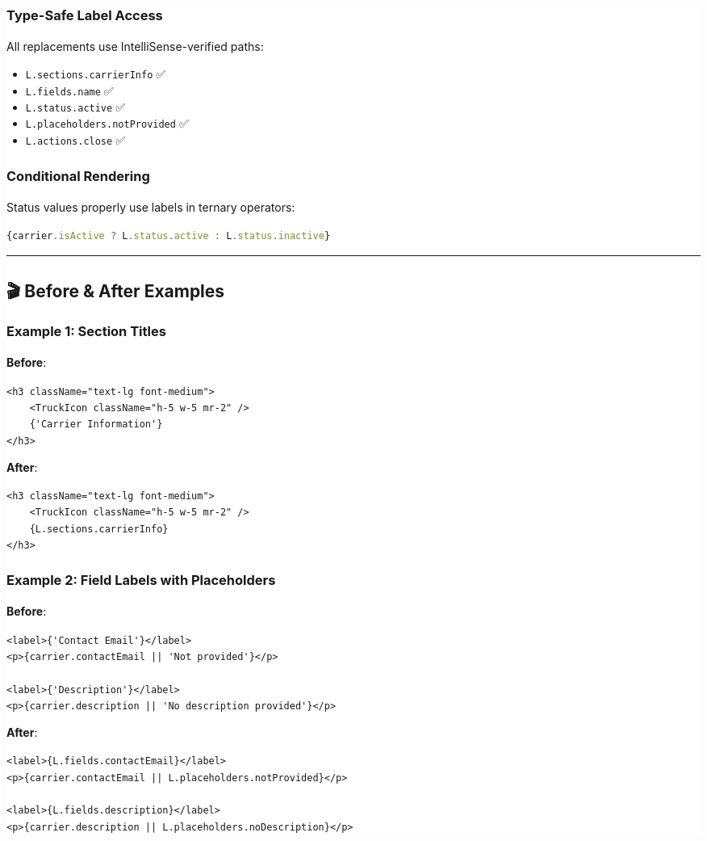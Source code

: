 ### Type-Safe Label Access
All replacements use IntelliSense-verified paths:
- `L.sections.carrierInfo` ✅
- `L.fields.name` ✅
- `L.status.active` ✅
- `L.placeholders.notProvided` ✅
- `L.actions.close` ✅

### Conditional Rendering
Status values properly use labels in ternary operators:
```typescript
{carrier.isActive ? L.status.active : L.status.inactive}
```

---

## 🎬 Before & After Examples

### Example 1: Section Titles
**Before**:
```tsx
<h3 className="text-lg font-medium">
    <TruckIcon className="h-5 w-5 mr-2" />
    {'Carrier Information'}
</h3>
```

**After**:
```tsx
<h3 className="text-lg font-medium">
    <TruckIcon className="h-5 w-5 mr-2" />
    {L.sections.carrierInfo}
</h3>
```

### Example 2: Field Labels with Placeholders
**Before**:
```tsx
<label>{'Contact Email'}</label>
<p>{carrier.contactEmail || 'Not provided'}</p>

<label>{'Description'}</label>
<p>{carrier.description || 'No description provided'}</p>
```

**After**:
```tsx
<label>{L.fields.contactEmail}</label>
<p>{carrier.contactEmail || L.placeholders.notProvided}</p>

<label>{L.fields.description}</label>
<p>{carrier.description || L.placeholders.noDescription}</p>
```
